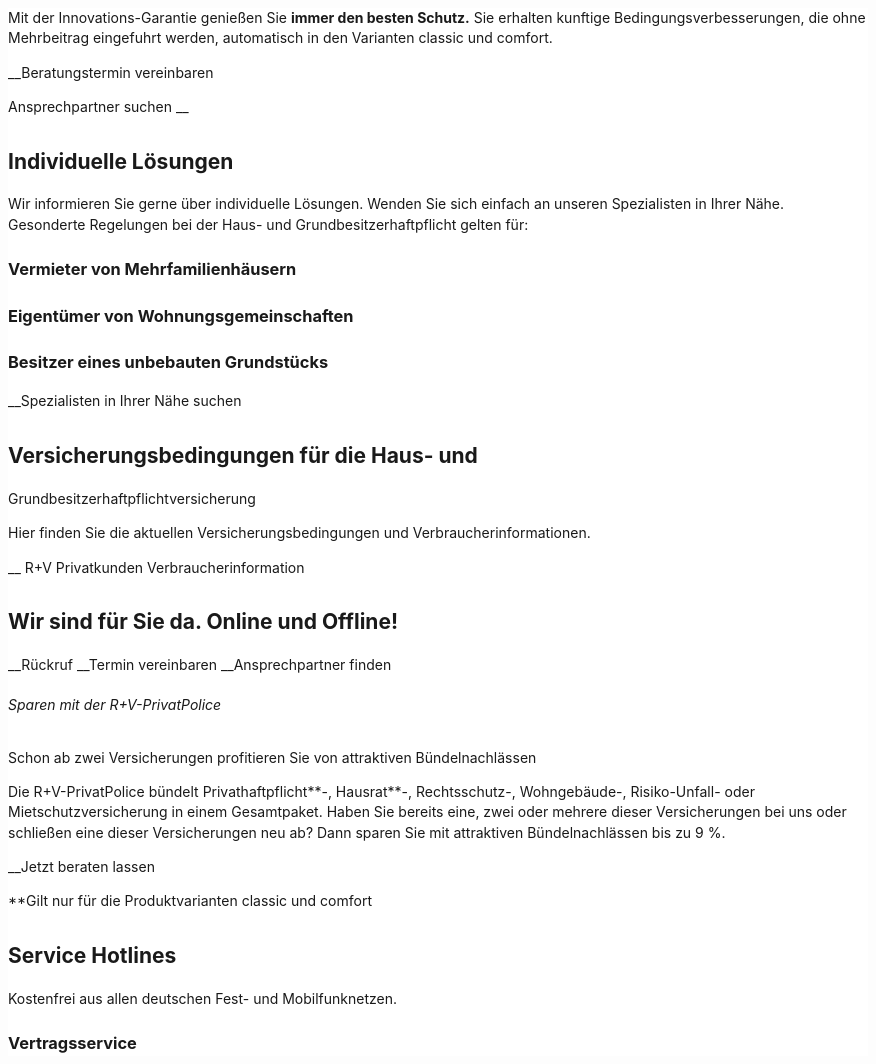 Mit der Innovations-Garantie genießen Sie **immer den besten Schutz.** Sie
erhalten kunftige Bedingungsverbesserungen, die ohne Mehrbeitrag eingefuhrt
werden, automatisch in den Varianten classic und comfort.

__Beratungstermin vereinbaren

Ansprechpartner suchen __

##  Individuelle Lösungen

Wir informieren Sie gerne über individuelle Lösungen. Wenden Sie sich einfach
an unseren Spezialisten in Ihrer Nähe.  
Gesonderte Regelungen bei der Haus- und Grundbesitzerhaftpflicht gelten für:

### Vermieter von Mehrfamilienhäusern

### Eigentümer von Wohnungsgemeinschaften

### Besitzer eines unbebauten Grundstücks

__Spezialisten in Ihrer Nähe suchen

##  Versicherungsbedingungen für die Haus- und
Grundbesitzer­haftpflicht­versicherung

Hier finden Sie die aktuellen Versicherungsbedingungen und
Verbraucherinformationen.

__ R+V Privatkunden Verbraucherinformation

## Wir sind für Sie da. Online und Offline!

__Rückruf __Termin vereinbaren __Ansprechpartner finden

######  Sparen mit der R+V-PrivatPolice

Schon ab zwei Versicherungen profitieren Sie von attraktiven Bündelnachlässen

Die R+V-PrivatPolice bündelt Privathaftpflicht**-, Hausrat**-, Rechtsschutz-,
Wohngebäude-, Risiko-Unfall- oder Mietschutzversicherung in einem Gesamtpaket.
Haben Sie bereits eine, zwei oder mehrere dieser Versicherungen bei uns oder
schließen eine dieser Versicherungen neu ab? Dann sparen Sie mit attraktiven
Bündelnachlässen bis zu 9 %.

__Jetzt beraten lassen

**Gilt nur für die Produktvarianten classic und comfort

##  Service Hotlines

Kostenfrei aus allen deutschen Fest- und Mobilfunknetzen.

### Vertragsservice
